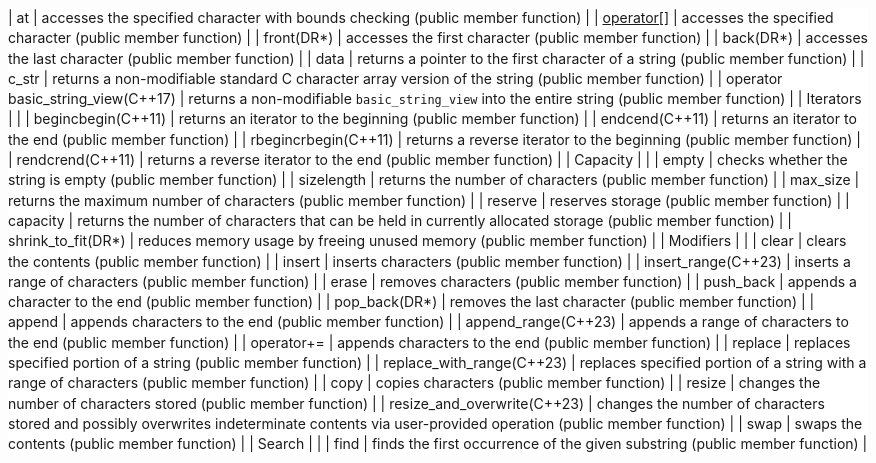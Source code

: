 | at | accesses the specified character with bounds checking   (public member function) |
| [operator[]](basic_string/operator_at.html "cpp/string/basic string/operator at") | accesses the specified character   (public member function) |
| front(DR\*) | accesses the first character   (public member function) |
| back(DR\*) | accesses the last character   (public member function) |
| data | returns a pointer to the first character of a string   (public member function) |
| c_str | returns a non-modifiable standard C character array version of the string   (public member function) |
| operator basic_string_view(C++17) | returns a non-modifiable `basic_string_view` into the entire string   (public member function) |
| Iterators | |
| begincbegin(C++11) | returns an iterator to the beginning   (public member function) |
| endcend(C++11) | returns an iterator to the end   (public member function) |
| rbegincrbegin(C++11) | returns a reverse iterator to the beginning   (public member function) |
| rendcrend(C++11) | returns a reverse iterator to the end   (public member function) |
| Capacity | |
| empty | checks whether the string is empty   (public member function) |
| sizelength | returns the number of characters   (public member function) |
| max_size | returns the maximum number of characters   (public member function) |
| reserve | reserves storage   (public member function) |
| capacity | returns the number of characters that can be held in currently allocated storage   (public member function) |
| shrink_to_fit(DR\*) | reduces memory usage by freeing unused memory   (public member function) |
| Modifiers | |
| clear | clears the contents   (public member function) |
| insert | inserts characters   (public member function) |
| insert_range(C++23) | inserts a range of characters   (public member function) |
| erase | removes characters   (public member function) |
| push_back | appends a character to the end   (public member function) |
| pop_back(DR\*) | removes the last character   (public member function) |
| append | appends characters to the end   (public member function) |
| append_range(C++23) | appends a range of characters to the end   (public member function) |
| operator+= | appends characters to the end   (public member function) |
| replace | replaces specified portion of a string   (public member function) |
| replace_with_range(C++23) | replaces specified portion of a string with a range of characters   (public member function) |
| copy | copies characters   (public member function) |
| resize | changes the number of characters stored   (public member function) |
| resize_and_overwrite(C++23) | changes the number of characters stored and possibly overwrites indeterminate contents via user-provided operation   (public member function) |
| swap | swaps the contents   (public member function) |
| Search | |
| find | finds the first occurrence of the given substring   (public member function) |